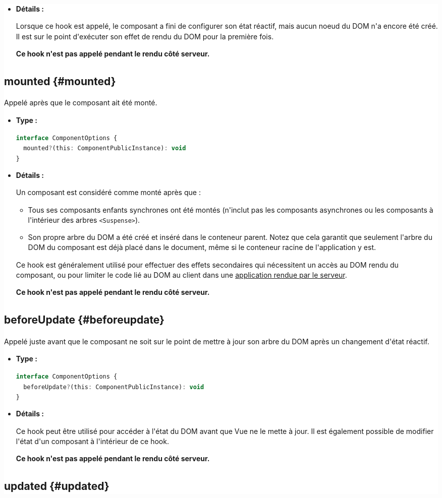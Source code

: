 - **Détails :**

  Lorsque ce hook est appelé, le composant a fini de configurer son état réactif, mais aucun noeud du DOM n'a encore été créé. Il est sur le point d'exécuter son effet de rendu du DOM pour la première fois.

  **Ce hook n'est pas appelé pendant le rendu côté serveur.**

## mounted {#mounted}

Appelé après que le composant ait été monté.

- **Type :**

  ```ts
  interface ComponentOptions {
    mounted?(this: ComponentPublicInstance): void
  }
  ```

- **Détails :**

  Un composant est considéré comme monté après que :

  - Tous ses composants enfants synchrones ont été montés (n'inclut pas les composants asynchrones ou les composants à l'intérieur des arbres `<Suspense>`).

  - Son propre arbre du DOM a été créé et inséré dans le conteneur parent. Notez que cela garantit que seulement l'arbre du DOM du composant est déjà placé dans le document, même si le conteneur racine de l'application y est.

  Ce hook est généralement utilisé pour effectuer des effets secondaires qui nécessitent un accès au DOM rendu du composant, ou pour limiter le code lié au DOM au client dans une [application rendue par le serveur](/guide/scaling-up/ssr.html).

  **Ce hook n'est pas appelé pendant le rendu côté serveur.**

## beforeUpdate {#beforeupdate}

Appelé juste avant que le composant ne soit sur le point de mettre à jour son arbre du DOM après un changement d'état réactif.

- **Type :**

  ```ts
  interface ComponentOptions {
    beforeUpdate?(this: ComponentPublicInstance): void
  }
  ```

- **Détails :**

  Ce hook peut être utilisé pour accéder à l'état du DOM avant que Vue ne le mette à jour. Il est également possible de modifier l'état d'un composant à l'intérieur de ce hook.

  **Ce hook n'est pas appelé pendant le rendu côté serveur.**

## updated {#updated}
